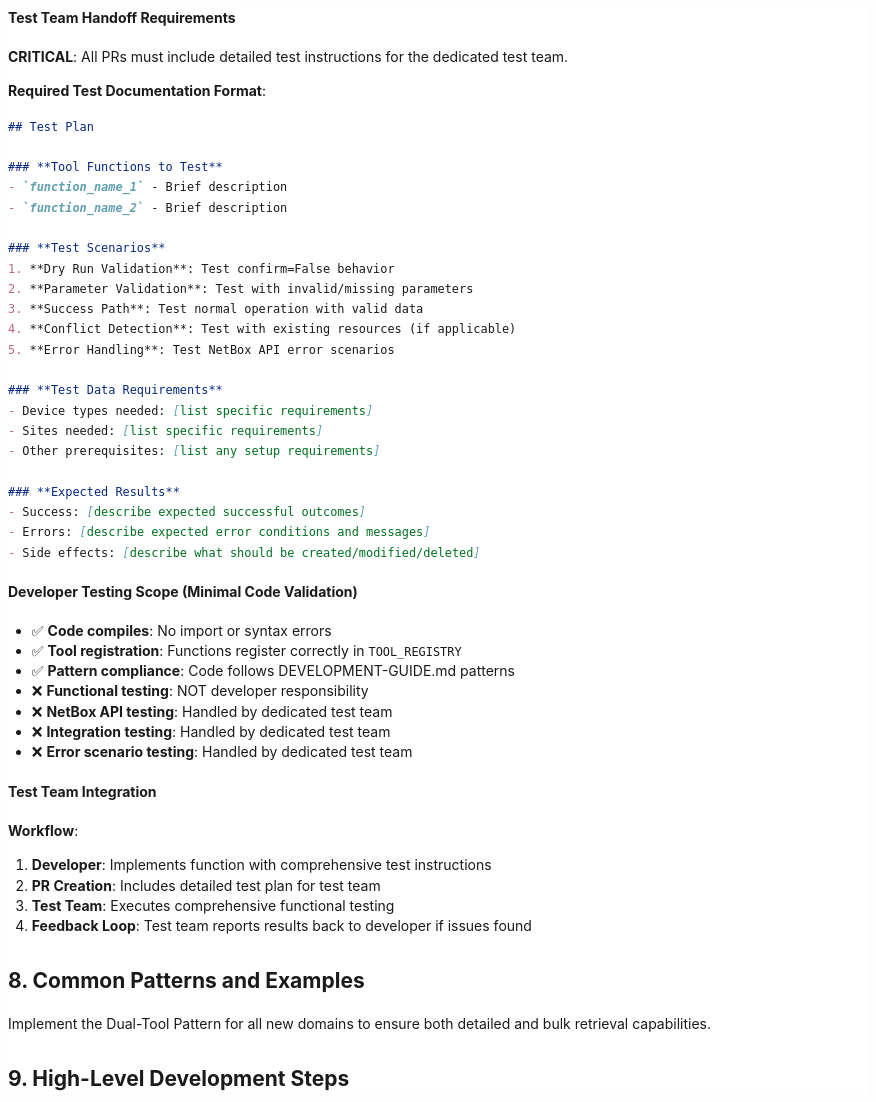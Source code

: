 #### **Test Team Handoff Requirements**

**CRITICAL**: All PRs must include detailed test instructions for the dedicated test team.

**Required Test Documentation Format**:
```markdown
## Test Plan

### **Tool Functions to Test**
- `function_name_1` - Brief description
- `function_name_2` - Brief description

### **Test Scenarios**
1. **Dry Run Validation**: Test confirm=False behavior
2. **Parameter Validation**: Test with invalid/missing parameters
3. **Success Path**: Test normal operation with valid data
4. **Conflict Detection**: Test with existing resources (if applicable)
5. **Error Handling**: Test NetBox API error scenarios

### **Test Data Requirements**
- Device types needed: [list specific requirements]
- Sites needed: [list specific requirements]  
- Other prerequisites: [list any setup requirements]

### **Expected Results**
- Success: [describe expected successful outcomes]
- Errors: [describe expected error conditions and messages]
- Side effects: [describe what should be created/modified/deleted]
```

#### **Developer Testing Scope** (Minimal Code Validation)
- ✅ **Code compiles**: No import or syntax errors
- ✅ **Tool registration**: Functions register correctly in `TOOL_REGISTRY`
- ✅ **Pattern compliance**: Code follows DEVELOPMENT-GUIDE.md patterns
- ❌ **Functional testing**: NOT developer responsibility
- ❌ **NetBox API testing**: Handled by dedicated test team
- ❌ **Integration testing**: Handled by dedicated test team
- ❌ **Error scenario testing**: Handled by dedicated test team

#### **Test Team Integration**

**Workflow**:
1. **Developer**: Implements function with comprehensive test instructions
2. **PR Creation**: Includes detailed test plan for test team
3. **Test Team**: Executes comprehensive functional testing
4. **Feedback Loop**: Test team reports results back to developer if issues found

## **8. Common Patterns and Examples**

Implement the Dual-Tool Pattern for all new domains to ensure both detailed and bulk retrieval capabilities.

## **9. High-Level Development Steps**
